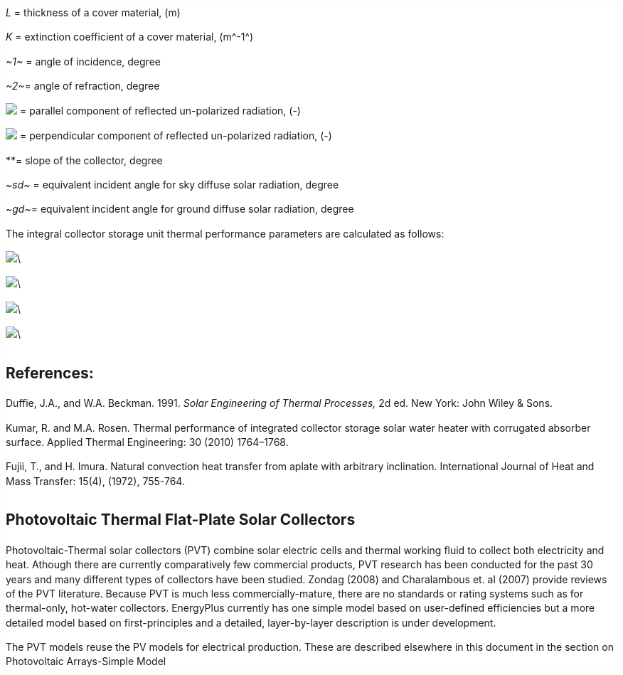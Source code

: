 *L* = thickness of a cover material, (m)

*K* = extinction coefficient of a cover material, (m^-1^)

*~1~* = angle of incidence, degree

*~2~*= angle of refraction, degree

![](media/image6152.png)  = parallel component of reflected un-polarized radiation, (-)

![](media/image6153.png) = perpendicular component of reflected un-polarized radiation, (-)

 **= slope of the collector, degree

*~sd~* = equivalent incident angle for sky diffuse solar radiation, degree

*~gd~*= equivalent incident angle for ground diffuse solar radiation, degree

The integral collector storage unit thermal performance parameters are calculated as follows:

![](media/image6154.png)\


![](media/image6155.png)\


![](media/image6156.png)\


![](media/image6157.png)\


## References:

Duffie, J.A., and W.A. Beckman. 1991. *Solar Engineering of Thermal Processes,* 2d ed. New York: John Wiley & Sons.

Kumar, R. and M.A. Rosen. Thermal performance of integrated collector storage solar water heater with corrugated absorber surface. Applied Thermal Engineering:  30 (2010) 1764–1768.

Fujii, T., and H. Imura. Natural convection heat transfer from aplate with arbitrary inclination. International Journal of Heat and Mass Transfer: 15(4), (1972), 755-764.

## Photovoltaic Thermal Flat-Plate Solar Collectors

Photovoltaic-Thermal solar collectors (PVT) combine solar electric cells and thermal working fluid to collect both electricity and heat.  Athough there are currently comparatively few commercial products, PVT research has been conducted for the past 30 years and many different types of collectors have been studied.  Zondag (2008) and Charalambous et. al (2007) provide reviews of the PVT literature.  Because PVT is much less commercially-mature, there are no standards or rating systems such as for thermal-only, hot-water collectors.  EnergyPlus currently has one simple model based on user-defined efficiencies but a more detailed model based on first-principles and a detailed, layer-by-layer description is under development.

The PVT models reuse the PV models for electrical production. These are described elsewhere in this document in the section on Photovoltaic Arrays-Simple Model
